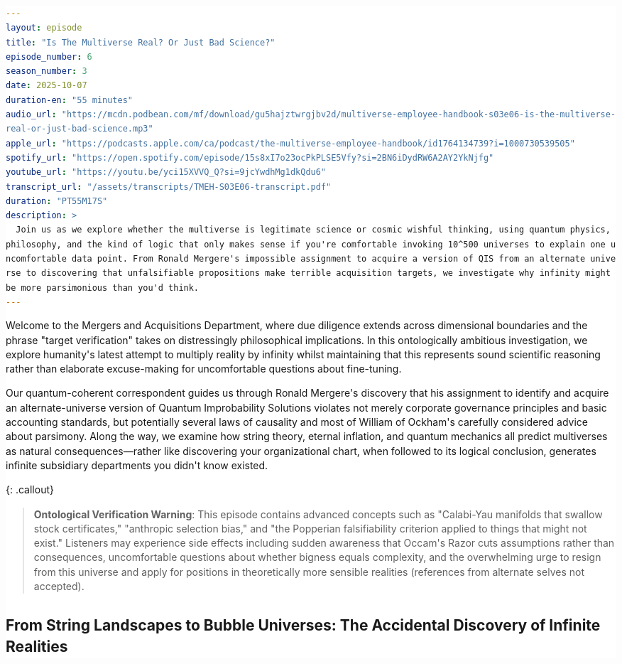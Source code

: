 ```yaml
---
layout: episode
title: "Is The Multiverse Real? Or Just Bad Science?"
episode_number: 6
season_number: 3
date: 2025-10-07
duration-en: "55 minutes"
audio_url: "https://mcdn.podbean.com/mf/download/gu5hajztwrgjbv2d/multiverse-employee-handbook-s03e06-is-the-multiverse-real-or-just-bad-science.mp3"
apple_url: "https://podcasts.apple.com/ca/podcast/the-multiverse-employee-handbook/id1764134739?i=1000730539505"
spotify_url: "https://open.spotify.com/episode/15s8xI7o23ocPkPLSE5Vfy?si=2BN6iDydRW6A2AY2YkNjfg"
youtube_url: "https://youtu.be/yci15XVVQ_Q?si=9jcYwdhMg1dkQdu6"
transcript_url: "/assets/transcripts/TMEH-S03E06-transcript.pdf"
duration: "PT55M17S"
description: >
  Join us as we explore whether the multiverse is legitimate science or cosmic wishful thinking, using quantum physics, philosophy, and the kind of logic that only makes sense if you're comfortable invoking 10^500 universes to explain one uncomfortable data point. From Ronald Mergere's impossible assignment to acquire a version of QIS from an alternate universe to discovering that unfalsifiable propositions make terrible acquisition targets, we investigate why infinity might be more parsimonious than you'd think.
---
```


Welcome to the Mergers and Acquisitions Department, where due diligence extends across dimensional boundaries and the phrase "target verification" takes on distressingly philosophical implications. In this ontologically ambitious investigation, we explore humanity's latest attempt to multiply reality by infinity whilst maintaining that this represents sound scientific reasoning rather than elaborate excuse-making for uncomfortable questions about fine-tuning.

Our quantum-coherent correspondent guides us through Ronald Mergere's discovery that his assignment to identify and acquire an alternate-universe version of Quantum Improbability Solutions violates not merely corporate governance principles and basic accounting standards, but potentially several laws of causality and most of William of Ockham's carefully considered advice about parsimony. Along the way, we examine how string theory, eternal inflation, and quantum mechanics all predict multiverses as natural consequences—rather like discovering your organizational chart, when followed to its logical conclusion, generates infinite subsidiary departments you didn't know existed.

{: .callout}
> **Ontological Verification Warning**: This episode contains advanced concepts such as "Calabi-Yau manifolds that swallow stock certificates," "anthropic selection bias," and "the Popperian falsifiability criterion applied to things that might not exist." Listeners may experience side effects including sudden awareness that Occam's Razor cuts assumptions rather than consequences, uncomfortable questions about whether bigness equals complexity, and the overwhelming urge to resign from this universe and apply for positions in theoretically more sensible realities (references from alternate selves not accepted).

## From String Landscapes to Bubble Universes: The Accidental Discovery of Infinite Realities
